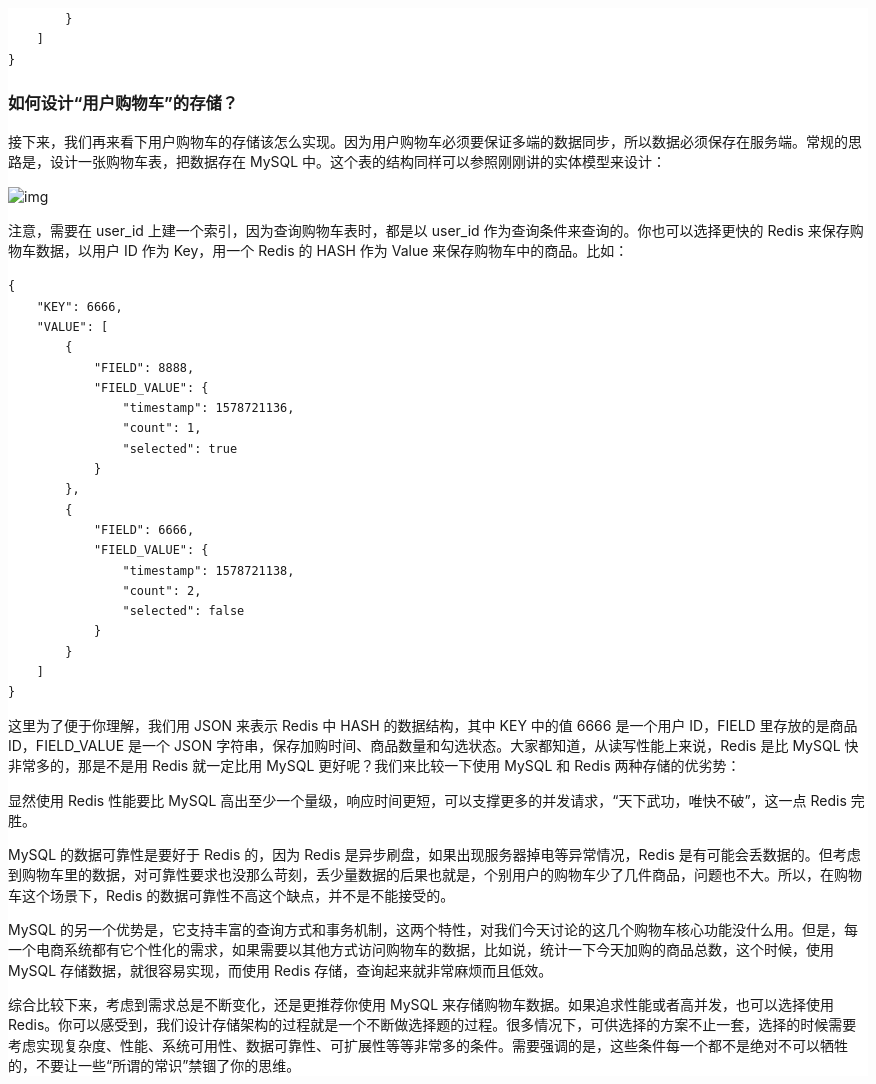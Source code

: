 ```
        }
    ]
}
```

### 如何设计“用户购物车”的存储？
接下来，我们再来看下用户购物车的存储该怎么实现。因为用户购物车必须要保证多端的数据同步，所以数据必须保存在服务端。常规的思路是，设计一张购物车表，把数据存在 MySQL 中。这个表的结构同样可以参照刚刚讲的实体模型来设计：

![img](https://static001.geekbang.org/resource/image/e8/cc/e8e7ae1638ec77c7bcc1ff949939b4cc.jpeg?wh=855*357)



注意，需要在 user_id 上建一个索引，因为查询购物车表时，都是以 user_id 作为查询条件来查询的。你也可以选择更快的 Redis 来保存购物车数据，以用户 ID 作为 Key，用一个 Redis 的 HASH 作为 Value 来保存购物车中的商品。比如：


```
{
    "KEY": 6666,
    "VALUE": [
        {
            "FIELD": 8888,
            "FIELD_VALUE": {
                "timestamp": 1578721136,
                "count": 1,
                "selected": true
            }
        },
        {
            "FIELD": 6666,
            "FIELD_VALUE": {
                "timestamp": 1578721138,
                "count": 2,
                "selected": false
            }
        }
    ]
}
```
这里为了便于你理解，我们用 JSON 来表示 Redis 中 HASH 的数据结构，其中 KEY 中的值 6666 是一个用户 ID，FIELD 里存放的是商品 ID，FIELD_VALUE 是一个 JSON 字符串，保存加购时间、商品数量和勾选状态。大家都知道，从读写性能上来说，Redis 是比 MySQL 快非常多的，那是不是用 Redis 就一定比用 MySQL 更好呢？我们来比较一下使用 MySQL 和 Redis 两种存储的优劣势：


显然使用 Redis 性能要比 MySQL 高出至少一个量级，响应时间更短，可以支撑更多的并发请求，“天下武功，唯快不破”，这一点 Redis 完胜。

MySQL 的数据可靠性是要好于 Redis 的，因为 Redis 是异步刷盘，如果出现服务器掉电等异常情况，Redis 是有可能会丢数据的。但考虑到购物车里的数据，对可靠性要求也没那么苛刻，丢少量数据的后果也就是，个别用户的购物车少了几件商品，问题也不大。所以，在购物车这个场景下，Redis 的数据可靠性不高这个缺点，并不是不能接受的。

MySQL 的另一个优势是，它支持丰富的查询方式和事务机制，这两个特性，对我们今天讨论的这几个购物车核心功能没什么用。但是，每一个电商系统都有它个性化的需求，如果需要以其他方式访问购物车的数据，比如说，统计一下今天加购的商品总数，这个时候，使用 MySQL 存储数据，就很容易实现，而使用 Redis 存储，查询起来就非常麻烦而且低效。

综合比较下来，考虑到需求总是不断变化，还是更推荐你使用 MySQL 来存储购物车数据。如果追求性能或者高并发，也可以选择使用 Redis。你可以感受到，我们设计存储架构的过程就是一个不断做选择题的过程。很多情况下，可供选择的方案不止一套，选择的时候需要考虑实现复杂度、性能、系统可用性、数据可靠性、可扩展性等等非常多的条件。需要强调的是，这些条件每一个都不是绝对不可以牺牲的，不要让一些“所谓的常识”禁锢了你的思维。
